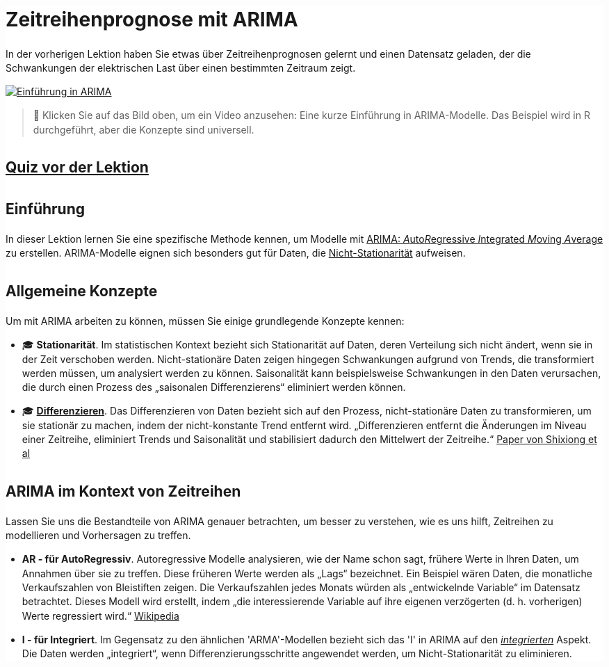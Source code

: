 
# Zeitreihenprognose mit ARIMA

In der vorherigen Lektion haben Sie etwas über Zeitreihenprognosen gelernt und einen Datensatz geladen, der die Schwankungen der elektrischen Last über einen bestimmten Zeitraum zeigt.

[![Einführung in ARIMA](https://img.youtube.com/vi/IUSk-YDau10/0.jpg)](https://youtu.be/IUSk-YDau10 "Einführung in ARIMA")

> 🎥 Klicken Sie auf das Bild oben, um ein Video anzusehen: Eine kurze Einführung in ARIMA-Modelle. Das Beispiel wird in R durchgeführt, aber die Konzepte sind universell.

## [Quiz vor der Lektion](https://ff-quizzes.netlify.app/en/ml/)

## Einführung

In dieser Lektion lernen Sie eine spezifische Methode kennen, um Modelle mit [ARIMA: *A*uto*R*egressive *I*ntegrated *M*oving *A*verage](https://wikipedia.org/wiki/Autoregressive_integrated_moving_average) zu erstellen. ARIMA-Modelle eignen sich besonders gut für Daten, die [Nicht-Stationarität](https://wikipedia.org/wiki/Stationary_process) aufweisen.

## Allgemeine Konzepte

Um mit ARIMA arbeiten zu können, müssen Sie einige grundlegende Konzepte kennen:

- 🎓 **Stationarität**. Im statistischen Kontext bezieht sich Stationarität auf Daten, deren Verteilung sich nicht ändert, wenn sie in der Zeit verschoben werden. Nicht-stationäre Daten zeigen hingegen Schwankungen aufgrund von Trends, die transformiert werden müssen, um analysiert werden zu können. Saisonalität kann beispielsweise Schwankungen in den Daten verursachen, die durch einen Prozess des „saisonalen Differenzierens“ eliminiert werden können.

- 🎓 **[Differenzieren](https://wikipedia.org/wiki/Autoregressive_integrated_moving_average#Differencing)**. Das Differenzieren von Daten bezieht sich auf den Prozess, nicht-stationäre Daten zu transformieren, um sie stationär zu machen, indem der nicht-konstante Trend entfernt wird. „Differenzieren entfernt die Änderungen im Niveau einer Zeitreihe, eliminiert Trends und Saisonalität und stabilisiert dadurch den Mittelwert der Zeitreihe.“ [Paper von Shixiong et al](https://arxiv.org/abs/1904.07632)

## ARIMA im Kontext von Zeitreihen

Lassen Sie uns die Bestandteile von ARIMA genauer betrachten, um besser zu verstehen, wie es uns hilft, Zeitreihen zu modellieren und Vorhersagen zu treffen.

- **AR - für AutoRegressiv**. Autoregressive Modelle analysieren, wie der Name schon sagt, frühere Werte in Ihren Daten, um Annahmen über sie zu treffen. Diese früheren Werte werden als „Lags“ bezeichnet. Ein Beispiel wären Daten, die monatliche Verkaufszahlen von Bleistiften zeigen. Die Verkaufszahlen jedes Monats würden als „entwickelnde Variable“ im Datensatz betrachtet. Dieses Modell wird erstellt, indem „die interessierende Variable auf ihre eigenen verzögerten (d. h. vorherigen) Werte regressiert wird.“ [Wikipedia](https://wikipedia.org/wiki/Autoregressive_integrated_moving_average)

- **I - für Integriert**. Im Gegensatz zu den ähnlichen 'ARMA'-Modellen bezieht sich das 'I' in ARIMA auf den *[integrierten](https://wikipedia.org/wiki/Order_of_integration)* Aspekt. Die Daten werden „integriert“, wenn Differenzierungsschritte angewendet werden, um Nicht-Stationarität zu eliminieren.
